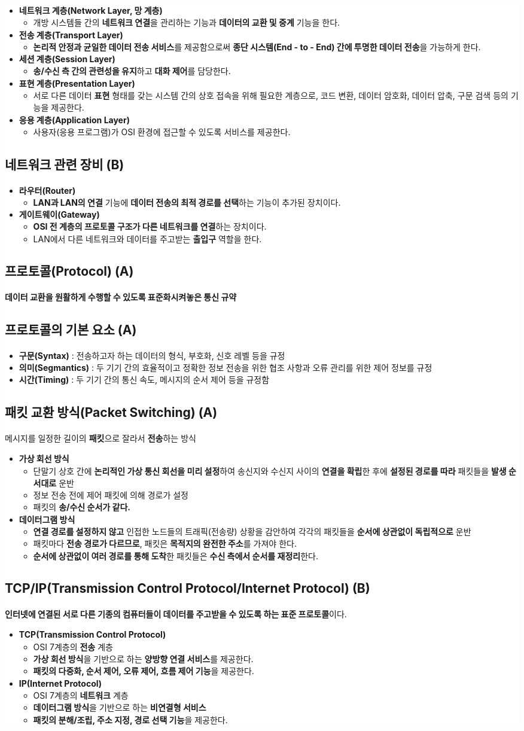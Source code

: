 - **네트워크 계층(Network Layer, 망 계층)**
  - 개방 시스템들 간의 **네트워크 연결**을 관리하는 기능과 **데이터의 교환 및 중계** 기능을 한다.
- **전송 계층(Transport Layer)**
  - **논리적 안정과 균일한 데이터 전송 서비스**를 제공함으로써 **종단 시스템(End - to - End) 간에 투명한 데이터 전송**을 가능하게 한다.
- **세션 계층(Session Layer)**
  - **송/수신 측 간의 관련성을 유지**하고 **대화 제어**를 담당한다.
- **표현 계층(Presentation Layer)**
  - 서로 다른 데이터 **표현** 형태를 갖는 시스템 간의 상호 접속을 위해 필요한 계층으로, 코드 변환, 데이터 암호화, 데이터 압축, 구문 검색 등의 기능을 제공한다.
- **응용 계층(Application Layer)**
  - 사용자(응용 프로그램)가 OSI 환경에 접근할 수 있도록 서비스를 제공한다.

## 네트워크 관련 장비 (B)

- **라우터(Router)**
  - **LAN과 LAN의 연결** 기능에 **데이터 전송의 최적 경로를 선택**하는 기능이 추가된 장치이다.
- **게이트웨이(Gateway)**
  - **OSI 전 계층의 프로토콜 구조가 다른 네트워크를 연결**하는 장치이다.
  - LAN에서 다른 네트워크와 데이터를 주고받는 **출입구** 역할을 한다.

## 프로토콜(Protocol) (A)

**데이터 교환을 원활하게 수행할 수 있도록 표준화시켜놓은 통신 규약**

## 프로토콜의 기본 요소 (A)

- **구문(Syntax)** : 전송하고자 하는 데이터의 형식, 부호화, 신호 레벨 등을 규정
- **의미(Segmantics)** : 두 기기 간의 효율적이고 정확한 정보 전송을 위한 협조 사항과 오류 관리를 위한 제어 정보를 규정
- **시간(Timing)** : 두 기기 간의 통신 속도, 메시지의 순서 제어 등을 규정함

## 패킷 교환 방식(Packet Switching) (A)

메시지를 일정한 길이의 **패킷**으로 잘라서 **전송**하는 방식

- **가상 회선 방식**
  - 단말기 상호 간에 **논리적인 가상 통신 회선을 미리 설정**하여 송신지와 수신지 사이의 **연결을 확립**한 후에 **설정된 경로를 따라** 패킷들을 **발생 순서대로** 운반
  - 정보 전송 전에 제어 패킷에 의해 경로가 설정
  - 패킷의 **송/수신 순서가 같다.**
- **데이터그램 방식**
  - **연결 경로를 설정하지 않고** 인접한 노드들의 트래픽(전송량) 상황을 감안하여 각각의 패킷들을 **순서에 상관없이 독립적으로** 운반
  - 패킷마다 **전송 경로가 다르므로**, 패킷은 **목적지의 완전한 주소**를 가져야 한다.
  - **순서에 상관없이 여러 경로를 통해 도착**한 패킷들은 **수신 측에서 순서를 재정리**한다.

## TCP/IP(Transmission Control Protocol/Internet Protocol) (B)

**인터넷에 연결된 서로 다른 기종의 컴퓨터들이 데이터를 주고받을 수 있도록 하는 표준 프로토콜**이다.

- **TCP(Transmission Control Protocol)**
  - OSI 7계층의 **전송** 계층
  - **가상 회선 방식**을 기반으로 하는 **양방향 연결 서비스**를 제공한다.
  - **패킷의 다중화, 순서 제어, 오류 제어, 흐름 제어 기능**을 제공한다.
- **IP(Internet Protocol)**
  - OSI 7계층의 **네트워크** 계층
  - **데이터그램 방식**을 기반으로 하는 **비연결형 서비스**
  - **패킷의 분해/조립, 주소 지정, 경로 선택 기능**을 제공한다.

